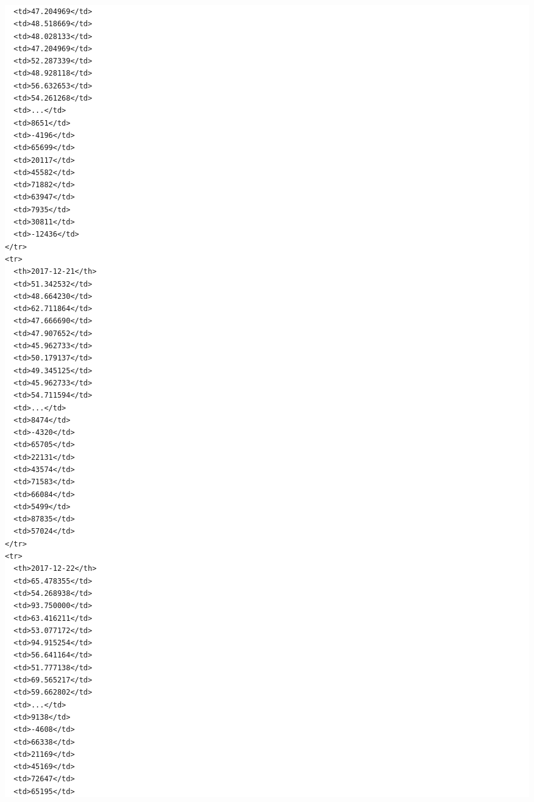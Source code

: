       <td>47.204969</td>
      <td>48.518669</td>
      <td>48.028133</td>
      <td>47.204969</td>
      <td>52.287339</td>
      <td>48.928118</td>
      <td>56.632653</td>
      <td>54.261268</td>
      <td>...</td>
      <td>8651</td>
      <td>-4196</td>
      <td>65699</td>
      <td>20117</td>
      <td>45582</td>
      <td>71882</td>
      <td>63947</td>
      <td>7935</td>
      <td>30811</td>
      <td>-12436</td>
    </tr>
    <tr>
      <th>2017-12-21</th>
      <td>51.342532</td>
      <td>48.664230</td>
      <td>62.711864</td>
      <td>47.666690</td>
      <td>47.907652</td>
      <td>45.962733</td>
      <td>50.179137</td>
      <td>49.345125</td>
      <td>45.962733</td>
      <td>54.711594</td>
      <td>...</td>
      <td>8474</td>
      <td>-4320</td>
      <td>65705</td>
      <td>22131</td>
      <td>43574</td>
      <td>71583</td>
      <td>66084</td>
      <td>5499</td>
      <td>87835</td>
      <td>57024</td>
    </tr>
    <tr>
      <th>2017-12-22</th>
      <td>65.478355</td>
      <td>54.268938</td>
      <td>93.750000</td>
      <td>63.416211</td>
      <td>53.077172</td>
      <td>94.915254</td>
      <td>56.641164</td>
      <td>51.777138</td>
      <td>69.565217</td>
      <td>59.662802</td>
      <td>...</td>
      <td>9138</td>
      <td>-4608</td>
      <td>66338</td>
      <td>21169</td>
      <td>45169</td>
      <td>72647</td>
      <td>65195</td>
